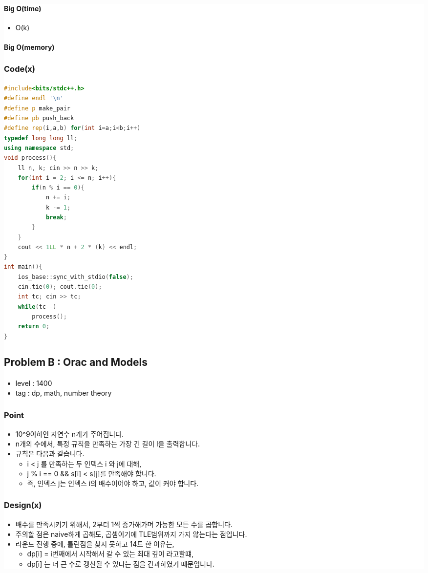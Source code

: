 #### Big O(time)
- O(k)

#### Big O(memory)

### Code(x)

```cpp
#include<bits/stdc++.h>
#define endl '\n'
#define p make_pair
#define pb push_back
#define rep(i,a,b) for(int i=a;i<b;i++)
typedef long long ll;
using namespace std;
void process(){
    ll n, k; cin >> n >> k;
    for(int i = 2; i <= n; i++){
        if(n % i == 0){
            n += i;
            k -= 1;
            break;
        }
    }
    cout << 1LL * n + 2 * (k) << endl;
}
int main(){
    ios_base::sync_with_stdio(false);
    cin.tie(0); cout.tie(0);
    int tc; cin >> tc;
    while(tc--)
        process();
    return 0;
}
```

## Problem B : Orac and Models

- level : 1400
- tag : dp, math, number theory

### Point
- 10^9이하인 자연수 n개가 주어집니다.
- n개의 수에서, 특정 규칙을 만족하는 가장 긴 길이 l을 출력합니다.
- 규칙은 다음과 같습니다.
  - i < j 를 만족하는 두 인덱스 i 와 j에 대해,
  - j % i == 0 && s[i] < s[j]를 만족해야 합니다.
  - 즉, 인덱스 j는 인덱스 i의 배수이어야 하고, 값이 커야 합니다.

### Design(x)
- 배수를 만족시키기 위해서, 2부터 1씩 증가해가며 가능한 모든 수를 곱합니다.
- 주의할 점은 naive하게 곱해도, 곱셈이기에 TLE범위까지 가지 않는다는 점입니다.
- 라운드 진행 중에, 틀린점을 찾지 못하고 14트 한 이유는,
  - dp[i] = i번째에서 시작해서 갈 수 있는 최대 깊이 라고할떄,
  - dp[i] 는 더 큰 수로 갱신될 수 있다는 점을 간과하였기 때문입니다.
